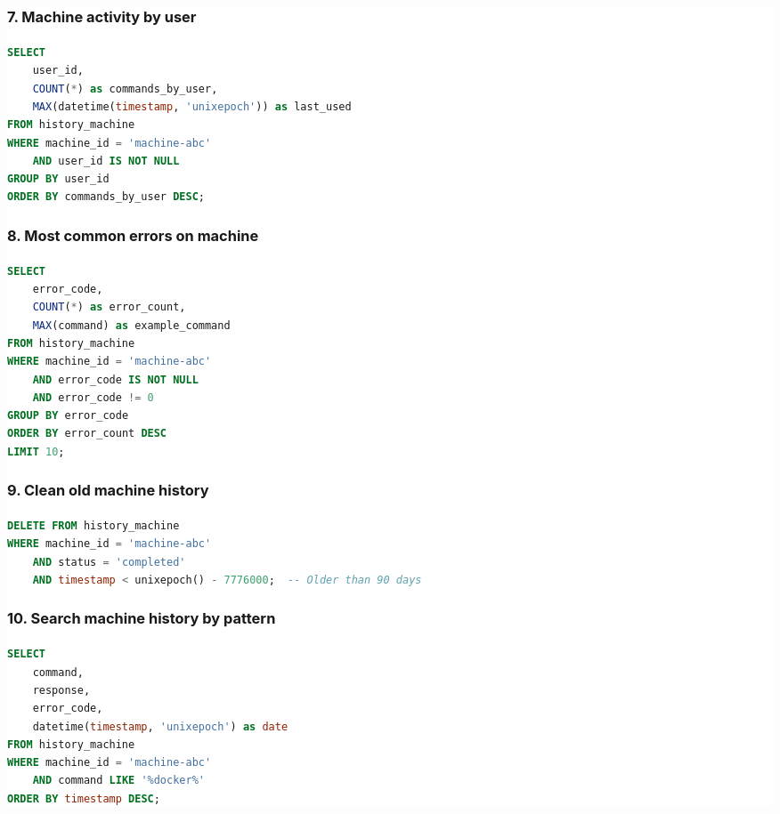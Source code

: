 ### 7. Machine activity by user

```sql
SELECT
    user_id,
    COUNT(*) as commands_by_user,
    MAX(datetime(timestamp, 'unixepoch')) as last_used
FROM history_machine
WHERE machine_id = 'machine-abc'
    AND user_id IS NOT NULL
GROUP BY user_id
ORDER BY commands_by_user DESC;
```

### 8. Most common errors on machine

```sql
SELECT
    error_code,
    COUNT(*) as error_count,
    MAX(command) as example_command
FROM history_machine
WHERE machine_id = 'machine-abc'
    AND error_code IS NOT NULL
    AND error_code != 0
GROUP BY error_code
ORDER BY error_count DESC
LIMIT 10;
```

### 9. Clean old machine history

```sql
DELETE FROM history_machine
WHERE machine_id = 'machine-abc'
    AND status = 'completed'
    AND timestamp < unixepoch() - 7776000;  -- Older than 90 days
```

### 10. Search machine history by pattern

```sql
SELECT
    command,
    response,
    error_code,
    datetime(timestamp, 'unixepoch') as date
FROM history_machine
WHERE machine_id = 'machine-abc'
    AND command LIKE '%docker%'
ORDER BY timestamp DESC;
```
